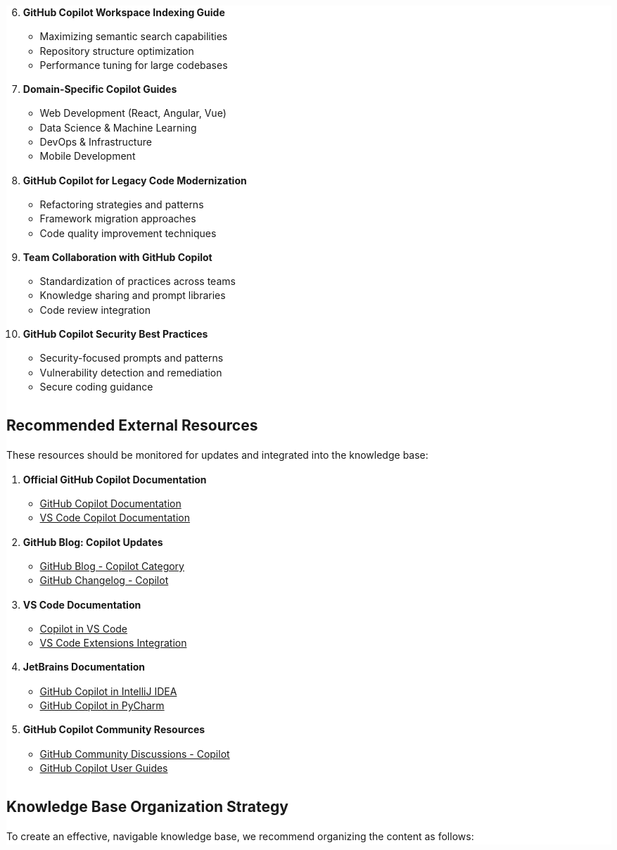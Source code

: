 6. **GitHub Copilot Workspace Indexing Guide**
   - Maximizing semantic search capabilities
   - Repository structure optimization
   - Performance tuning for large codebases

7. **Domain-Specific Copilot Guides**
   - Web Development (React, Angular, Vue)
   - Data Science & Machine Learning
   - DevOps & Infrastructure
   - Mobile Development

8. **GitHub Copilot for Legacy Code Modernization**
   - Refactoring strategies and patterns
   - Framework migration approaches
   - Code quality improvement techniques

9. **Team Collaboration with GitHub Copilot**
   - Standardization of practices across teams
   - Knowledge sharing and prompt libraries
   - Code review integration

10. **GitHub Copilot Security Best Practices**
    - Security-focused prompts and patterns
    - Vulnerability detection and remediation
    - Secure coding guidance

## Recommended External Resources

These resources should be monitored for updates and integrated into the knowledge base:

1. **Official GitHub Copilot Documentation**
   - [GitHub Copilot Documentation](https://docs.github.com/en/copilot)
   - [VS Code Copilot Documentation](https://code.visualstudio.com/docs/copilot/overview)

2. **GitHub Blog: Copilot Updates**
   - [GitHub Blog - Copilot Category](https://github.blog/category/product/copilot/)
   - [GitHub Changelog - Copilot](https://github.blog/changelog/label/copilot/)

3. **VS Code Documentation**
   - [Copilot in VS Code](https://code.visualstudio.com/docs/copilot/overview)
   - [VS Code Extensions Integration](https://code.visualstudio.com/api/extension-guides/overview)

4. **JetBrains Documentation**
   - [GitHub Copilot in IntelliJ IDEA](https://www.jetbrains.com/help/idea/github-copilot.html)
   - [GitHub Copilot in PyCharm](https://www.jetbrains.com/help/pycharm/github-copilot.html)

5. **GitHub Copilot Community Resources**
   - [GitHub Community Discussions - Copilot](https://github.com/orgs/community/discussions/categories/copilot)
   - [GitHub Copilot User Guides](https://github.com/features/copilot/tutorials)

## Knowledge Base Organization Strategy

To create an effective, navigable knowledge base, we recommend organizing the content as follows:
